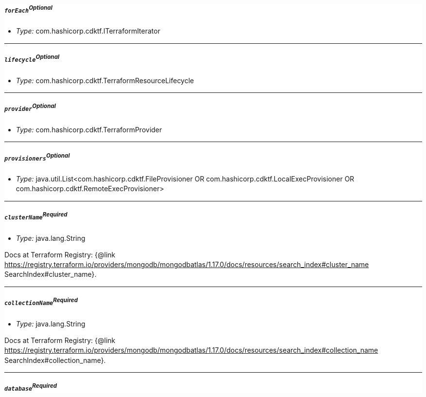 ##### `forEach`<sup>Optional</sup> <a name="forEach" id="@cdktf/provider-mongodbatlas.searchIndex.SearchIndex.Initializer.parameter.forEach"></a>

- *Type:* com.hashicorp.cdktf.ITerraformIterator

---

##### `lifecycle`<sup>Optional</sup> <a name="lifecycle" id="@cdktf/provider-mongodbatlas.searchIndex.SearchIndex.Initializer.parameter.lifecycle"></a>

- *Type:* com.hashicorp.cdktf.TerraformResourceLifecycle

---

##### `provider`<sup>Optional</sup> <a name="provider" id="@cdktf/provider-mongodbatlas.searchIndex.SearchIndex.Initializer.parameter.provider"></a>

- *Type:* com.hashicorp.cdktf.TerraformProvider

---

##### `provisioners`<sup>Optional</sup> <a name="provisioners" id="@cdktf/provider-mongodbatlas.searchIndex.SearchIndex.Initializer.parameter.provisioners"></a>

- *Type:* java.util.List<com.hashicorp.cdktf.FileProvisioner OR com.hashicorp.cdktf.LocalExecProvisioner OR com.hashicorp.cdktf.RemoteExecProvisioner>

---

##### `clusterName`<sup>Required</sup> <a name="clusterName" id="@cdktf/provider-mongodbatlas.searchIndex.SearchIndex.Initializer.parameter.clusterName"></a>

- *Type:* java.lang.String

Docs at Terraform Registry: {@link https://registry.terraform.io/providers/mongodb/mongodbatlas/1.17.0/docs/resources/search_index#cluster_name SearchIndex#cluster_name}.

---

##### `collectionName`<sup>Required</sup> <a name="collectionName" id="@cdktf/provider-mongodbatlas.searchIndex.SearchIndex.Initializer.parameter.collectionName"></a>

- *Type:* java.lang.String

Docs at Terraform Registry: {@link https://registry.terraform.io/providers/mongodb/mongodbatlas/1.17.0/docs/resources/search_index#collection_name SearchIndex#collection_name}.

---

##### `database`<sup>Required</sup> <a name="database" id="@cdktf/provider-mongodbatlas.searchIndex.SearchIndex.Initializer.parameter.database"></a>

